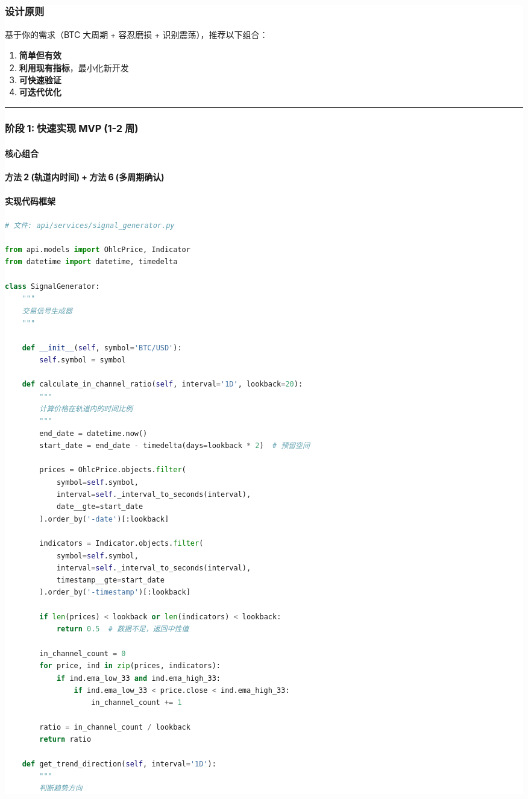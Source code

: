 ### 设计原则
基于你的需求（BTC 大周期 + 容忍磨损 + 识别震荡），推荐以下组合：

1. **简单但有效**
2. **利用现有指标**，最小化新开发
3. **可快速验证**
4. **可迭代优化**

---

### 阶段 1: 快速实现 MVP (1-2 周)

#### 核心组合
**方法 2 (轨道内时间) + 方法 6 (多周期确认)**

#### 实现代码框架
```python
# 文件: api/services/signal_generator.py

from api.models import OhlcPrice, Indicator
from datetime import datetime, timedelta

class SignalGenerator:
    """
    交易信号生成器
    """
    
    def __init__(self, symbol='BTC/USD'):
        self.symbol = symbol
    
    def calculate_in_channel_ratio(self, interval='1D', lookback=20):
        """
        计算价格在轨道内的时间比例
        """
        end_date = datetime.now()
        start_date = end_date - timedelta(days=lookback * 2)  # 预留空间
        
        prices = OhlcPrice.objects.filter(
            symbol=self.symbol,
            interval=self._interval_to_seconds(interval),
            date__gte=start_date
        ).order_by('-date')[:lookback]
        
        indicators = Indicator.objects.filter(
            symbol=self.symbol,
            interval=self._interval_to_seconds(interval),
            timestamp__gte=start_date
        ).order_by('-timestamp')[:lookback]
        
        if len(prices) < lookback or len(indicators) < lookback:
            return 0.5  # 数据不足，返回中性值
        
        in_channel_count = 0
        for price, ind in zip(prices, indicators):
            if ind.ema_low_33 and ind.ema_high_33:
                if ind.ema_low_33 < price.close < ind.ema_high_33:
                    in_channel_count += 1
        
        ratio = in_channel_count / lookback
        return ratio
    
    def get_trend_direction(self, interval='1D'):
        """
        判断趋势方向
```